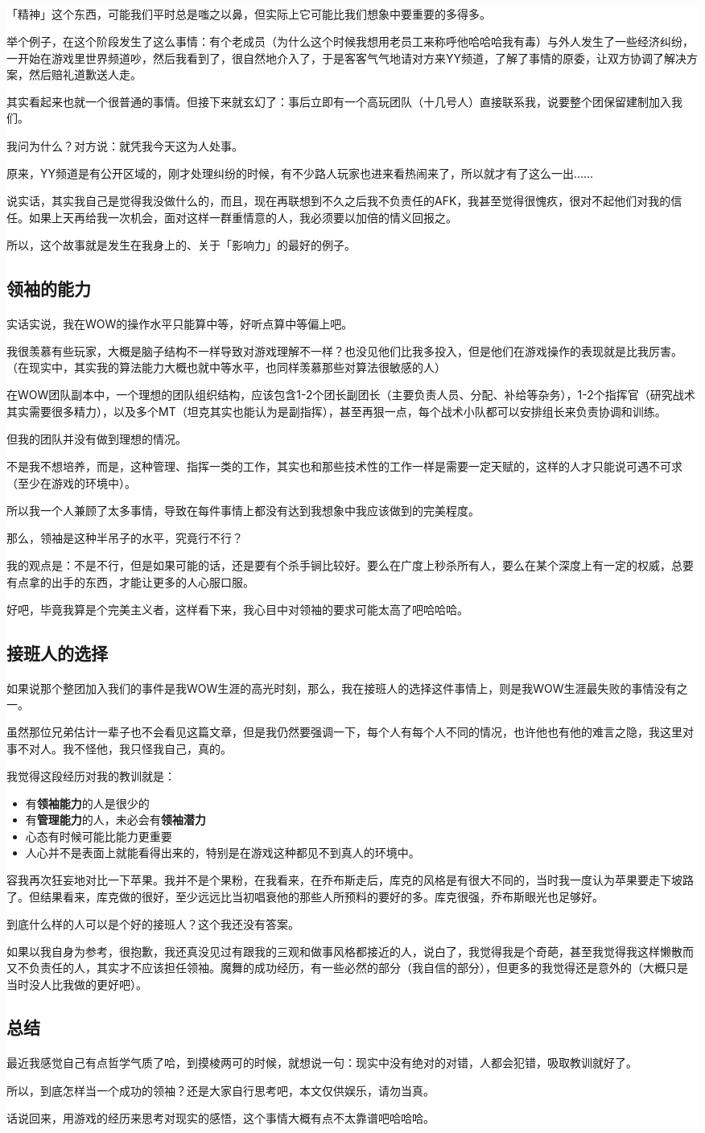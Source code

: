 「精神」这个东西，可能我们平时总是嗤之以鼻，但实际上它可能比我们想象中要重要的多得多。

举个例子，在这个阶段发生了这么事情：有个老成员（为什么这个时候我想用老员工来称呼他哈哈哈我有毒）与外人发生了一些经济纠纷，一开始在游戏里世界频道吵，然后我看到了，很自然地介入了，于是客客气气地请对方来YY频道，了解了事情的原委，让双方协调了解决方案，然后赔礼道歉送人走。

其实看起来也就一个很普通的事情。但接下来就玄幻了：事后立即有一个高玩团队（十几号人）直接联系我，说要整个团保留建制加入我们。

我问为什么？对方说：就凭我今天这为人处事。

原来，YY频道是有公开区域的，刚才处理纠纷的时候，有不少路人玩家也进来看热闹来了，所以就才有了这么一出……

说实话，其实我自己是觉得我没做什么的，而且，现在再联想到不久之后我不负责任的AFK，我甚至觉得很愧疚，很对不起他们对我的信任。如果上天再给我一次机会，面对这样一群重情意的人，我必须要以加倍的情义回报之。

所以，这个故事就是发生在我身上的、关于「影响力」的最好的例子。

## 领袖的能力

实话实说，我在WOW的操作水平只能算中等，好听点算中等偏上吧。

我很羡慕有些玩家，大概是脑子结构不一样导致对游戏理解不一样？也没见他们比我多投入，但是他们在游戏操作的表现就是比我厉害。（在现实中，其实我的算法能力大概也就中等水平，也同样羡慕那些对算法很敏感的人）

在WOW团队副本中，一个理想的团队组织结构，应该包含1-2个团长副团长（主要负责人员、分配、补给等杂务），1-2个指挥官（研究战术其实需要很多精力），以及多个MT（坦克其实也能认为是副指挥），甚至再狠一点，每个战术小队都可以安排组长来负责协调和训练。

但我的团队并没有做到理想的情况。

不是我不想培养，而是，这种管理、指挥一类的工作，其实也和那些技术性的工作一样是需要一定天赋的，这样的人才只能说可遇不可求（至少在游戏的环境中）。

所以我一个人兼顾了太多事情，导致在每件事情上都没有达到我想象中我应该做到的完美程度。

那么，领袖是这种半吊子的水平，究竟行不行？

我的观点是：不是不行，但是如果可能的话，还是要有个杀手锏比较好。要么在广度上秒杀所有人，要么在某个深度上有一定的权威，总要有点拿的出手的东西，才能让更多的人心服口服。

好吧，毕竟我算是个完美主义者，这样看下来，我心目中对领袖的要求可能太高了吧哈哈哈。

## 接班人的选择

如果说那个整团加入我们的事件是我WOW生涯的高光时刻，那么，我在接班人的选择这件事情上，则是我WOW生涯最失败的事情没有之一。

虽然那位兄弟估计一辈子也不会看见这篇文章，但是我仍然要强调一下，每个人有每个人不同的情况，也许他也有他的难言之隐，我这里对事不对人。我不怪他，我只怪我自己，真的。

我觉得这段经历对我的教训就是：

- 有**领袖能力**的人是很少的
- 有**管理能力**的人，未必会有**领袖潜力**
- 心态有时候可能比能力更重要
- 人心并不是表面上就能看得出来的，特别是在游戏这种都见不到真人的环境中。

容我再次狂妄地对比一下苹果。我并不是个果粉，在我看来，在乔布斯走后，库克的风格是有很大不同的，当时我一度认为苹果要走下坡路了。但结果看来，库克做的很好，至少远远比当初唱衰他的那些人所预料的要好的多。库克很强，乔布斯眼光也足够好。

到底什么样的人可以是个好的接班人？这个我还没有答案。

如果以我自身为参考，很抱歉，我还真没见过有跟我的三观和做事风格都接近的人，说白了，我觉得我是个奇葩，甚至我觉得我这样懒散而又不负责任的人，其实才不应该担任领袖。魔舞的成功经历，有一些必然的部分（我自信的部分），但更多的我觉得还是意外的（大概只是当时没人比我做的更好吧）。

## 总结

最近我感觉自己有点哲学气质了哈，到摸棱两可的时候，就想说一句：现实中没有绝对的对错，人都会犯错，吸取教训就好了。

所以，到底怎样当一个成功的领袖？还是大家自行思考吧，本文仅供娱乐，请勿当真。

话说回来，用游戏的经历来思考对现实的感悟，这个事情大概有点不太靠谱吧哈哈哈。
